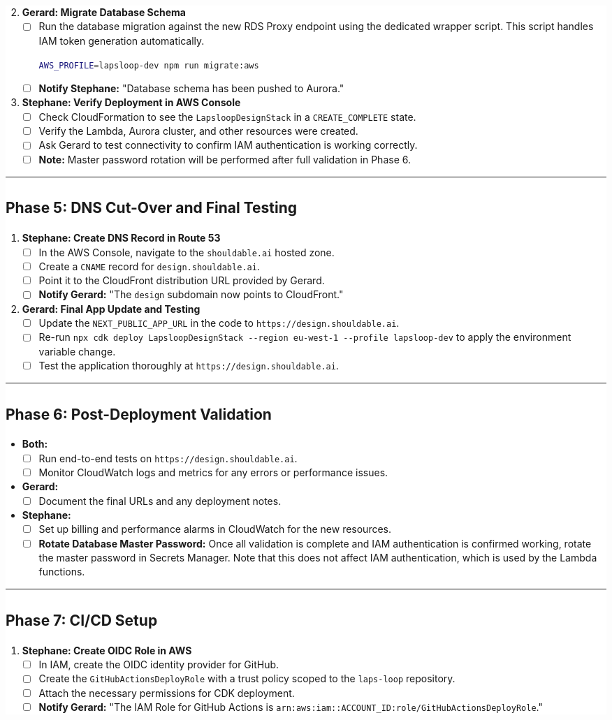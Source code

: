 2.  **Gerard: Migrate Database Schema**
    *   [ ] Run the database migration against the new RDS Proxy endpoint using the dedicated wrapper script. This script handles IAM token generation automatically.
        ```bash
        AWS_PROFILE=lapsloop-dev npm run migrate:aws
        ```
    *   [ ] **Notify Stephane:** "Database schema has been pushed to Aurora."

3.  **Stephane: Verify Deployment in AWS Console**
    *   [ ] Check CloudFormation to see the `LapsloopDesignStack` in a `CREATE_COMPLETE` state.
    *   [ ] Verify the Lambda, Aurora cluster, and other resources were created.
    *   [ ] Ask Gerard to test connectivity to confirm IAM authentication is working correctly.
    *   [ ] **Note:** Master password rotation will be performed after full validation in Phase 6.

---

## Phase 5: DNS Cut-Over and Final Testing

1.  **Stephane: Create DNS Record in Route 53**
    *   [ ] In the AWS Console, navigate to the `shouldable.ai` hosted zone.
    *   [ ] Create a `CNAME` record for `design.shouldable.ai`.
    *   [ ] Point it to the CloudFront distribution URL provided by Gerard.
    *   [ ] **Notify Gerard:** "The `design` subdomain now points to CloudFront."

2.  **Gerard: Final App Update and Testing**
    *   [ ] Update the `NEXT_PUBLIC_APP_URL` in the code to `https://design.shouldable.ai`.
    *   [ ] Re-run `npx cdk deploy LapsloopDesignStack --region eu-west-1 --profile lapsloop-dev` to apply the environment variable change.
    *   [ ] Test the application thoroughly at `https://design.shouldable.ai`.

---

## Phase 6: Post-Deployment Validation

*   **Both:**
    *   [ ] Run end-to-end tests on `https://design.shouldable.ai`.
    *   [ ] Monitor CloudWatch logs and metrics for any errors or performance issues.
*   **Gerard:**
    *   [ ] Document the final URLs and any deployment notes.
*   **Stephane:**
    *   [ ] Set up billing and performance alarms in CloudWatch for the new resources.
    *   [ ] **Rotate Database Master Password:** Once all validation is complete and IAM authentication is confirmed working, rotate the master password in Secrets Manager. Note that this does not affect IAM authentication, which is used by the Lambda functions.

---

## Phase 7: CI/CD Setup

1.  **Stephane: Create OIDC Role in AWS**
    *   [ ] In IAM, create the OIDC identity provider for GitHub.
    *   [ ] Create the `GitHubActionsDeployRole` with a trust policy scoped to the `laps-loop` repository.
    *   [ ] Attach the necessary permissions for CDK deployment.
    *   [ ] **Notify Gerard:** "The IAM Role for GitHub Actions is `arn:aws:iam::ACCOUNT_ID:role/GitHubActionsDeployRole`."
